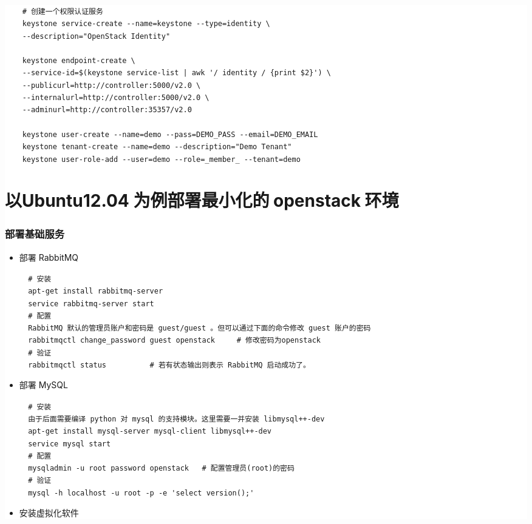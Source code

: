 		# 创建一个权限认证服务
		keystone service-create --name=keystone --type=identity \
		--description="OpenStack Identity"

		keystone endpoint-create \
		--service-id=$(keystone service-list | awk '/ identity / {print $2}') \
		--publicurl=http://controller:5000/v2.0 \
		--internalurl=http://controller:5000/v2.0 \
		--adminurl=http://controller:35357/v2.0

		keystone user-create --name=demo --pass=DEMO_PASS --email=DEMO_EMAIL
		keystone tenant-create --name=demo --description="Demo Tenant"
		keystone user-role-add --user=demo --role=_member_ --tenant=demo

				






















# 以Ubuntu12.04 为例部署最小化的 openstack 环境
### 部署基础服务
- 部署 RabbitMQ

		# 安装
		apt-get install rabbitmq-server 
		service rabbitmq-server start
		# 配置
		RabbitMQ 默认的管理员账户和密码是 guest/guest 。但可以通过下面的命令修改 guest 账户的密码
		rabbitmqctl change_password guest openstack 	# 修改密码为openstack
		# 验证
		rabbitmqctl status 			# 若有状态输出则表示 RabbitMQ 启动成功了。
- 部署 MySQL
		
		# 安装
		由于后面需要编译 python 对 mysql 的支持模块。这里需要一并安装 libmysql++-dev
		apt-get install mysql-server mysql-client libmysql++-dev 
		service mysql start 
		# 配置
		mysqladmin -u root password openstack 	# 配置管理员(root)的密码
		# 验证
		mysql -h localhost -u root -p -e 'select version();' 
- 安装虚拟化软件
		